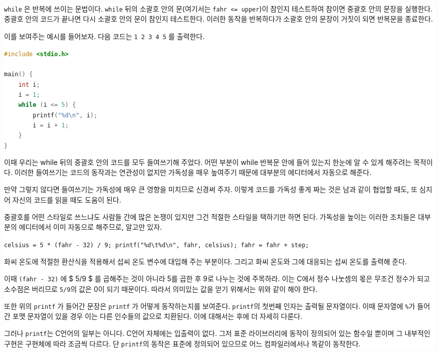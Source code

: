 `while` 은 반복에 쓰이는 문법이다.
`while` 뒤의 소괄호 안의 문(여기서는 `fahr <= upper`)이 참인지 테스트하여 참이면 중괄호 안의 문장을 실행한다.
중괄호 안의 코드가 끝나면 다시 소괄호 안의 문이 참인지 테스트한다.
이러한 동작을 반복하다가 소괄호 안의 문장이 거짓이 되면 반복문을 종료한다.

이를 보여주는 예시를 들어보자. 다음 코드는 
`
1
2
3
4
5
`
를 출력한다.

```c
#include <stdio.h>

main() {
    int i;
    i = 1;
    while (i <= 5) {
        printf("%d\n", i);
        i = i + 1;
    }
}
```

이때 우리는 while 뒤의 중괄호 안의 코드를 모두 들여쓰기해 주었다.
어떤 부분이 while 반복문 안에 들어 있는지 한눈에 알 수 있게 해주려는 목적이다.
이러한 들여쓰기는 코드의 동작과는 연관성이 없지만 가독성을 매우 높여주기 때문에 대부분의 에디터에서 자동으로 해준다. 

만약 그렇지 않다면 들여쓰기는 가독성에 매우 큰 영향을 미치므로 신경써 주자.
이렇게 코드를 가독성 좋게 짜는 것은 남과 같이 협업할 때도, 또 심지어 자신의 코드를 읽을 때도 도움이 된다.

중괄호를 어떤 스타일로 쓰느냐도 사람들 간에 많은 논쟁이 있지만 그건 적절한 스타일을 택하기만 하면 된다.
가독성을 높이는 이러한 조치들은 대부분의 에디터에서 이미 자동으로 해주므로, 알고만 있자.

`celsius = 5 * (fahr - 32) / 9;
printf("%d\t%d\n", fahr, celsius);
fahr = fahr + step;`

화씨 온도에 적절한 환산식을 적용해서 섭씨 온도 변수에 대입해 주는 부분이다.
그리고 화씨 온도와 그에 대응되는 섭씨 온도를 출력해 준다.

이때 `(fahr - 32)` 에 $ 5/9 $ 를 곱해주는 것이 아니라 5를 곱한 후 9로 나누는 것에 주목하라.
이는 C에서 정수 나눗셈의 몫은 무조건 정수가 되고 소수점은 버리므로 `5/9`의 값은 0이 되기 때문이다.
따라서 의미있는 값을 얻기 위해서는 위와 같이 해야 한다.

또한 위의 `printf` 가 들어간 문장은 `printf` 가 어떻게 동작하는지를 보여준다.
`printf`의 첫번째 인자는 출력될 문자열이다. 이때 문자열에 `%`가 들어간 포맷 문자열이 있을 경우
이는 다른 인수들의 값으로 치환된다. 이에 대해서는 후에 더 자세히 다룬다.

그러나 `printf`는 C언어의 일부는 아니다. C언어 자체에는 입출력이 없다. 
그저 표준 라이브러리에 동작이 정의되어 있는 함수일 뿐이며 그 내부적인 구현은 구현체에 따라 조금씩 다르다.
단 `printf`의 동작은 표준에 정의되어 있으므로 어느 컴파일러에서나 똑같이 동작한다.
